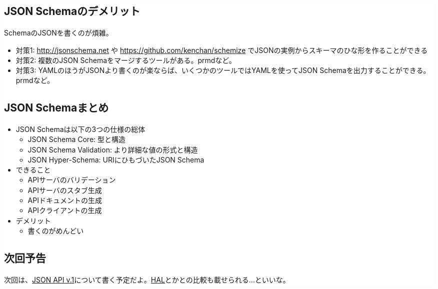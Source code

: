## JSON Schemaのデメリット

SchemaのJSONを書くのが煩雑。

- 対策1: http://jsonschema.net や https://github.com/kenchan/schemize でJSONの実例からスキーマのひな形を作ることができる
- 対策2: 複数のJSON Schemaをマージするツールがある。prmdなど。
- 対策3: YAMLのほうがJSONより書くのが楽ならば、いくつかのツールではYAMLを使ってJSON Schemaを出力することができる。prmdなど。

## JSON Schemaまとめ

- JSON Schemaは以下の3つの仕様の総体
  - JSON Schema Core: 型と構造
  - JSON Schema Validation: より詳細な値の形式と構造
  - JSON Hyper-Schema: URIにひもづいたJSON Schema
- できること
  - APIサーバのバリデーション
  - APIサーバのスタブ生成
  - APIドキュメントの生成
  - APIクライアントの生成
- デメリット
  - 書くのがめんどい

## 次回予告

次回は、[JSON API v.1](http://jsonapi.org/)について書く予定だよ。[HAL](http://stateless.co/hal_specification.html)とかとの比較も載せられる…といいな。
